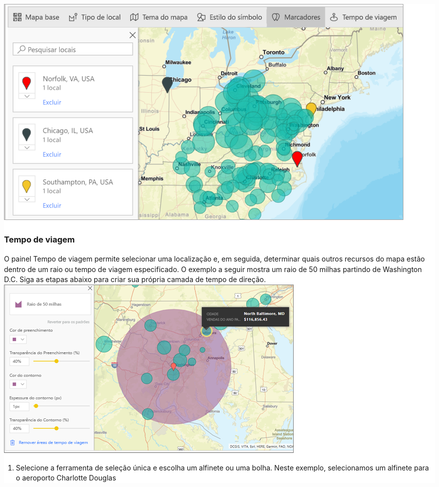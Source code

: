    ![exemplo de adição e exclusão de marcador](media/power-bi-visualization-arcgis/power-bi-pins3.png)

### <a name="drive-time"></a>Tempo de viagem
O painel Tempo de viagem permite selecionar uma localização e, em seguida, determinar quais outros recursos do mapa estão dentro de um raio ou tempo de viagem especificado. O exemplo a seguir mostra um raio de 50 milhas partindo de Washington D.C.  Siga as etapas abaixo para criar sua própria camada de tempo de direção. 
    ![exemplo de tempo de direção](media/power-bi-visualization-arcgis/power-bi-esri-drive-time.png)

1. Selecione a ferramenta de seleção única e escolha um alfinete ou uma bolha. Neste exemplo, selecionamos um alfinete para o aeroporto Charlotte Douglas
